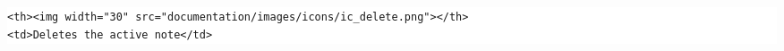     <th><img width="30" src="documentation/images/icons/ic_delete.png"></th>
    <td>Deletes the active note</td>
  </tr>
  <tr>